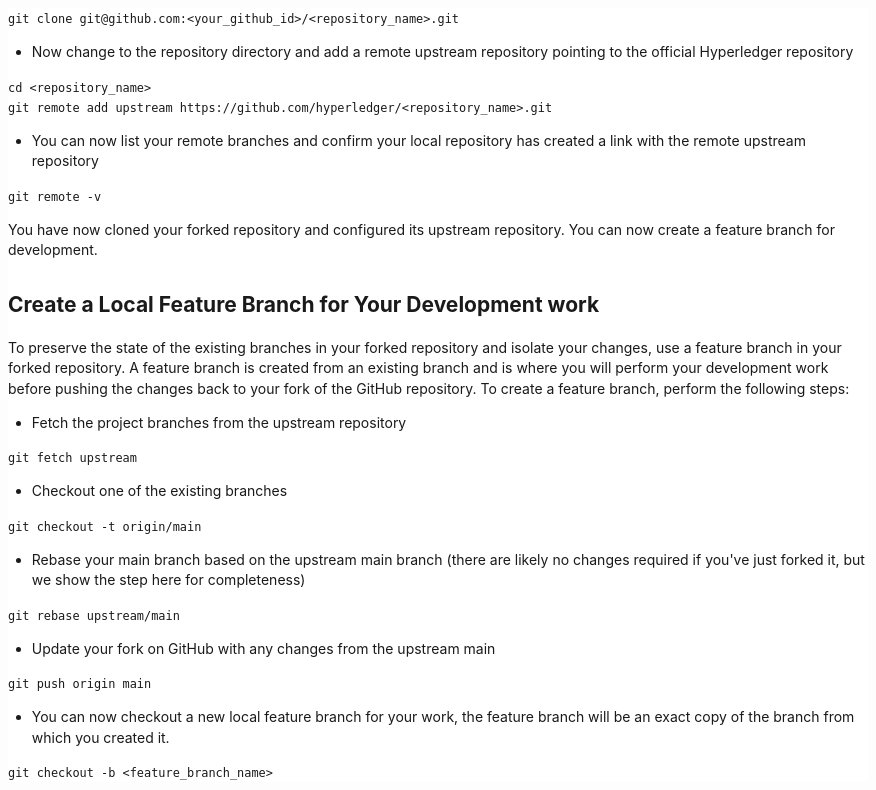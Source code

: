 ```
git clone git@github.com:<your_github_id>/<repository_name>.git
```

- Now change to the repository directory and add a remote upstream repository pointing to the official Hyperledger repository

```
cd <repository_name>
git remote add upstream https://github.com/hyperledger/<repository_name>.git
```

- You can now list your remote branches and confirm your local repository has created a link with the remote upstream repository

```
git remote -v
```

You have now cloned your forked repository and configured its upstream repository. You can now create a feature branch for development.

## Create a Local Feature Branch for Your Development work

To preserve the state of the existing branches in your forked repository and isolate your changes, use a feature branch in your forked repository.
A feature branch is created from an existing branch and is where you will perform your development work before pushing the changes back to your fork of the GitHub repository.
To create a feature branch, perform the following steps:

- Fetch the project branches from the upstream repository

```
git fetch upstream
```

- Checkout one of the existing branches

```
git checkout -t origin/main
```

- Rebase your main branch based on the upstream main branch (there are likely no changes required if you've just forked it, but we show the step here for completeness)

```
git rebase upstream/main
```

- Update your fork on GitHub with any changes from the upstream main

```
git push origin main
```

- You can now checkout a new local feature branch for your work, the feature branch will be an exact copy of the branch from which you created it.

```
git checkout -b <feature_branch_name>
```
